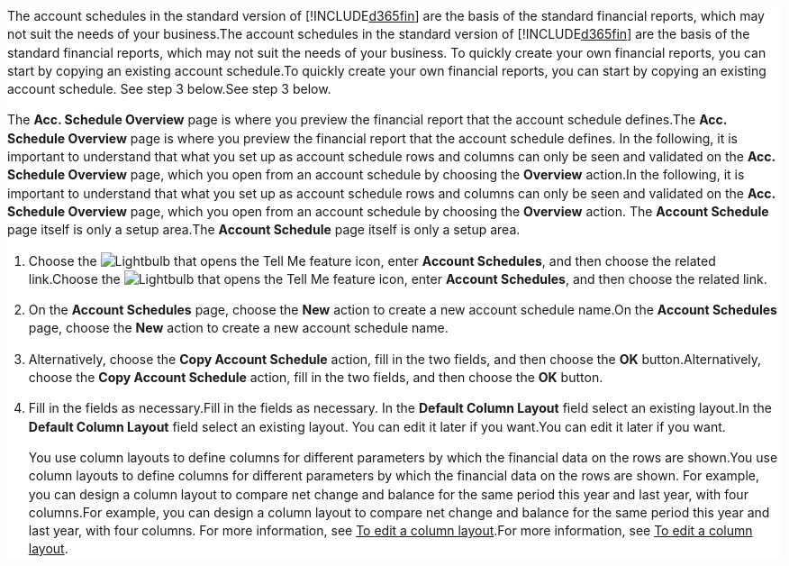 <span data-ttu-id="e7c9b-137">The account schedules in the standard version of [!INCLUDE[d365fin](includes/d365fin_md.md)] are the basis of the standard financial reports, which may not suit the needs of your business.</span><span class="sxs-lookup"><span data-stu-id="e7c9b-137">The account schedules in the standard version of [!INCLUDE[d365fin](includes/d365fin_md.md)] are the basis of the standard financial reports, which may not suit the needs of your business.</span></span> <span data-ttu-id="e7c9b-138">To quickly create your own financial reports, you can start by copying an existing account schedule.</span><span class="sxs-lookup"><span data-stu-id="e7c9b-138">To quickly create your own financial reports, you can start by copying an existing account schedule.</span></span> <span data-ttu-id="e7c9b-139">See step 3 below.</span><span class="sxs-lookup"><span data-stu-id="e7c9b-139">See step 3 below.</span></span>

<span data-ttu-id="e7c9b-140">The **Acc. Schedule Overview** page is where you preview the financial report that the account schedule defines.</span><span class="sxs-lookup"><span data-stu-id="e7c9b-140">The **Acc. Schedule Overview** page is where you preview the financial report that the account schedule defines.</span></span> <span data-ttu-id="e7c9b-141">In the following, it is important to understand that what you set up as account schedule rows and columns can only be seen and validated on the **Acc. Schedule Overview** page, which you open from an account schedule by choosing the **Overview** action.</span><span class="sxs-lookup"><span data-stu-id="e7c9b-141">In the following, it is important to understand that what you set up as account schedule rows and columns can only be seen and validated on the **Acc. Schedule Overview** page, which you open from an account schedule by choosing the **Overview** action.</span></span> <span data-ttu-id="e7c9b-142">The **Account Schedule** page itself is only a setup area.</span><span class="sxs-lookup"><span data-stu-id="e7c9b-142">The **Account Schedule** page itself is only a setup area.</span></span>  

1. <span data-ttu-id="e7c9b-143">Choose the ![Lightbulb that opens the Tell Me feature](media/ui-search/search_small.png "Tell me what you want to do") icon, enter **Account Schedules**, and then choose the related link.</span><span class="sxs-lookup"><span data-stu-id="e7c9b-143">Choose the ![Lightbulb that opens the Tell Me feature](media/ui-search/search_small.png "Tell me what you want to do") icon, enter **Account Schedules**, and then choose the related link.</span></span>  
2. <span data-ttu-id="e7c9b-144">On the **Account Schedules** page, choose the **New** action to create a new account schedule name.</span><span class="sxs-lookup"><span data-stu-id="e7c9b-144">On the **Account Schedules** page, choose the **New** action to create a new account schedule name.</span></span>
3. <span data-ttu-id="e7c9b-145">Alternatively, choose the **Copy Account Schedule** action, fill in the two fields, and then choose the **OK** button.</span><span class="sxs-lookup"><span data-stu-id="e7c9b-145">Alternatively, choose the **Copy Account Schedule** action, fill in the two fields, and then choose the **OK** button.</span></span>
4. <span data-ttu-id="e7c9b-146">Fill in the fields as necessary.</span><span class="sxs-lookup"><span data-stu-id="e7c9b-146">Fill in the fields as necessary.</span></span> <span data-ttu-id="e7c9b-147">In the **Default Column Layout** field select an existing layout.</span><span class="sxs-lookup"><span data-stu-id="e7c9b-147">In the **Default Column Layout** field select an existing layout.</span></span> <span data-ttu-id="e7c9b-148">You can edit it later if you want.</span><span class="sxs-lookup"><span data-stu-id="e7c9b-148">You can edit it later if you want.</span></span>

    <span data-ttu-id="e7c9b-149">You use column layouts to define columns for different parameters by which the financial data on the rows are shown.</span><span class="sxs-lookup"><span data-stu-id="e7c9b-149">You use column layouts to define columns for different parameters by which the financial data on the rows are shown.</span></span> <span data-ttu-id="e7c9b-150">For example, you can design a column layout to compare net change and balance for the same period this year and last year, with four columns.</span><span class="sxs-lookup"><span data-stu-id="e7c9b-150">For example, you can design a column layout to compare net change and balance for the same period this year and last year, with four columns.</span></span> <span data-ttu-id="e7c9b-151">For more information, see [To edit a column layout](bi-how-work-account-schedule.md#to-edit-a-column-layout).</span><span class="sxs-lookup"><span data-stu-id="e7c9b-151">For more information, see [To edit a column layout](bi-how-work-account-schedule.md#to-edit-a-column-layout).</span></span>
